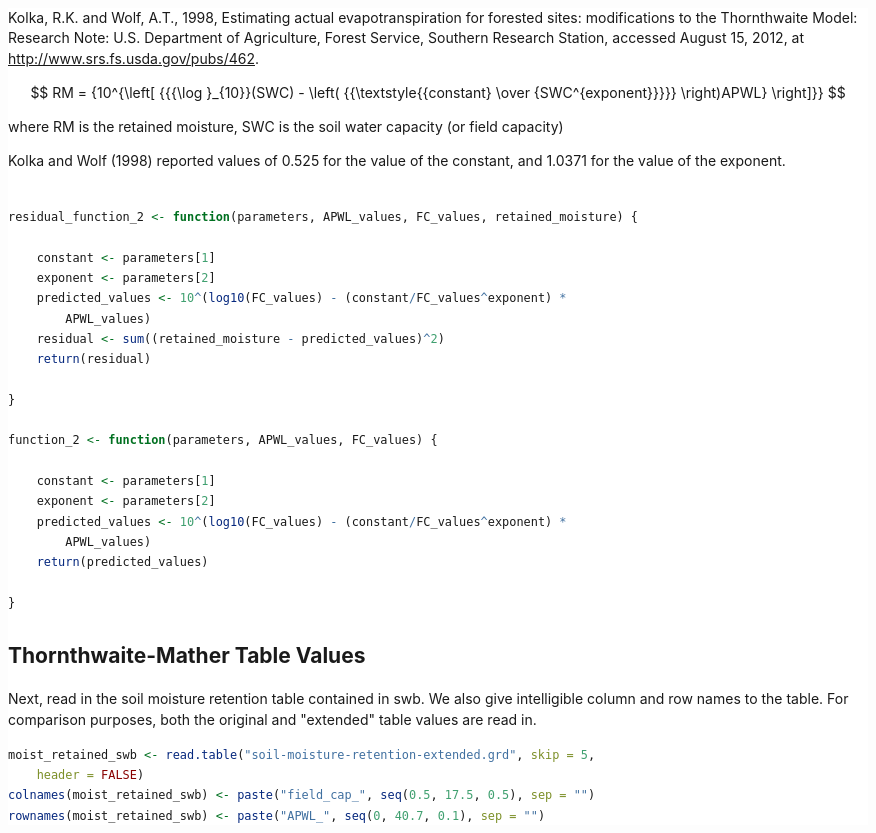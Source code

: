 Kolka, R.K. and Wolf, A.T., 1998, Estimating actual evapotranspiration for forested sites: modifications to the Thornthwaite Model: Research Note: U.S. Department of Agriculture, Forest Service, Southern Research Station, accessed August 15, 2012, at http://www.srs.fs.usda.gov/pubs/462.

$$
RM = {10^{\left[ {{{\log }_{10}}(SWC) - \left( {{\textstyle{{constant} \over {SWC^{exponent}}}}} \right)APWL} \right]}}
$$

where
  RM is the retained moisture,
  SWC is the soil water capacity (or field capacity)

Kolka and Wolf (1998) reported values of 0.525 for the value of the constant, and 1.0371 for the value of the exponent.


```r

residual_function_2 <- function(parameters, APWL_values, FC_values, retained_moisture) {
    
    constant <- parameters[1]
    exponent <- parameters[2]
    predicted_values <- 10^(log10(FC_values) - (constant/FC_values^exponent) * 
        APWL_values)
    residual <- sum((retained_moisture - predicted_values)^2)
    return(residual)
    
}

function_2 <- function(parameters, APWL_values, FC_values) {
    
    constant <- parameters[1]
    exponent <- parameters[2]
    predicted_values <- 10^(log10(FC_values) - (constant/FC_values^exponent) * 
        APWL_values)
    return(predicted_values)
    
}
```


Thornthwaite-Mather Table Values
----------------------------------

Next, read in the soil moisture retention table contained in swb. We also give intelligible column and row names to the table. For comparison purposes, both the original and "extended" table values are read in.


```r
moist_retained_swb <- read.table("soil-moisture-retention-extended.grd", skip = 5, 
    header = FALSE)
colnames(moist_retained_swb) <- paste("field_cap_", seq(0.5, 17.5, 0.5), sep = "")
rownames(moist_retained_swb) <- paste("APWL_", seq(0, 40.7, 0.1), sep = "")
```

